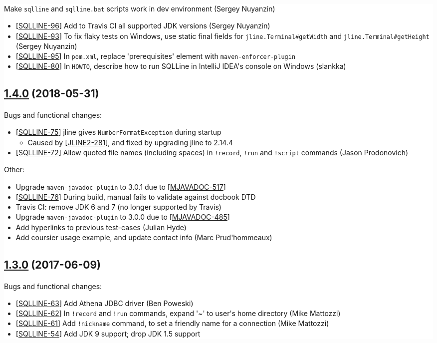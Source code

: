   Make `sqlline` and `sqlline.bat` scripts work in dev environment
  (Sergey Nuyanzin)
* [<a href="https://github.com/julianhyde/sqlline/issues/96">SQLLINE-96</a>]
  Add to Travis CI all supported JDK versions (Sergey Nuyanzin)
* [<a href="https://github.com/julianhyde/sqlline/issues/93">SQLLINE-93</a>]
  To fix flaky tests on Windows, use static final fields for
  `jline.Terminal#getWidth` and `jline.Terminal#getHeight` (Sergey Nuyanzin)
* [<a href="https://github.com/julianhyde/sqlline/issues/95">SQLLINE-95</a>]
  In `pom.xml`, replace 'prerequisites' element with `maven-enforcer-plugin`
* [<a href="https://github.com/julianhyde/sqlline/issues/80">SQLLINE-80</a>]
  In `HOWTO`, describe how to run SQLLine in IntelliJ IDEA's console on Windows
  (slankka)

## <a href="https://github.com/julianhyde/sqlline/releases/tag/sqlline-1.4.0">1.4.0</a> (2018-05-31)

Bugs and functional changes:

* [<a href="https://github.com/julianhyde/sqlline/issues/75">SQLLINE-75</a>]
  jline gives `NumberFormatException` during startup
  * Caused by [<a href="https://github.com/jline/jline2/issues/281">JLINE2-281</a>],
    and fixed by upgrading jline to 2.14.4
* [<a href="https://github.com/julianhyde/sqlline/issues/72">SQLLINE-72</a>]
  Allow quoted file names (including spaces) in `!record`, `!run` and `!script`
  commands (Jason Prodonovich)

Other:

* Upgrade `maven-javadoc-plugin` to 3.0.1 due to
  [<a href="https://issues.apache.org/jira/browse/MJAVADOC-485">MJAVADOC-517</a>]
* [<a href="https://github.com/julianhyde/sqlline/issues/76">SQLLINE-76</a>]
  During build, manual fails to validate against docbook DTD
* Travis CI: remove JDK 6 and 7 (no longer supported by Travis)
* Upgrade `maven-javadoc-plugin` to 3.0.0 due to
  [<a href="https://issues.apache.org/jira/browse/MJAVADOC-485">MJAVADOC-485</a>]
* Add hyperlinks to previous test-cases (Julian Hyde)
* Add coursier usage example, and update contact info (Marc Prud'hommeaux)

## <a href="https://github.com/julianhyde/sqlline/releases/tag/sqlline-1.3.0">1.3.0</a> (2017-06-09)

Bugs and functional changes:

* [<a href="https://github.com/julianhyde/sqlline/issues/63">SQLLINE-63</a>]
  Add Athena JDBC driver (Ben Poweski)
* [<a href="https://github.com/julianhyde/sqlline/issues/62">SQLLINE-62</a>]
  In `!record` and `!run` commands, expand '~' to user's home directory (Mike
  Mattozzi)
* [<a href="https://github.com/julianhyde/sqlline/issues/61">SQLLINE-61</a>]
  Add `!nickname` command, to set a friendly name for a connection (Mike Mattozzi)
* [<a href="https://github.com/julianhyde/sqlline/issues/54">SQLLINE-54</a>]
  Add JDK 9 support; drop JDK 1.5 support
